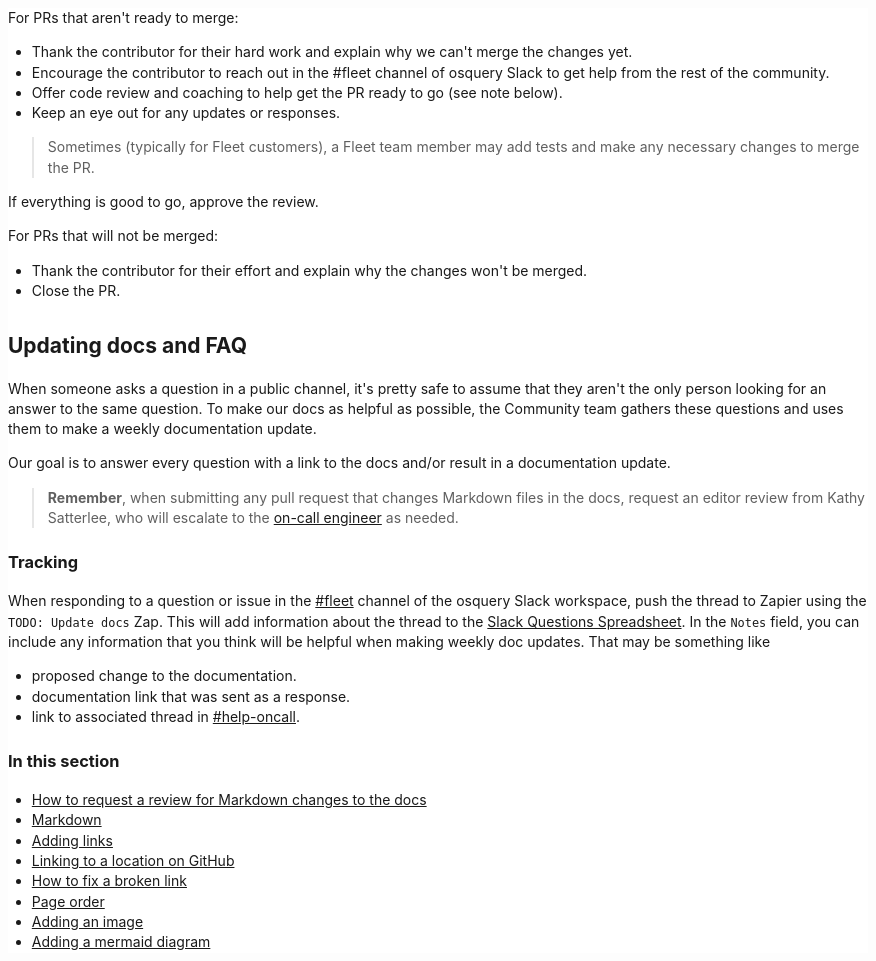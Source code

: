 For PRs that aren't ready to merge:

- Thank the contributor for their hard work and explain why we can't merge the changes yet.
- Encourage the contributor to reach out in the #fleet channel of osquery Slack to get help from the rest of the community.
- Offer code review and coaching to help get the PR ready to go (see note below).
- Keep an eye out for any updates or responses.

> Sometimes (typically for Fleet customers), a Fleet team member may add tests and make any necessary changes to merge the PR.

If everything is good to go, approve the review.

For PRs that will not be merged:

- Thank the contributor for their effort and explain why the changes won't be merged.
- Close the PR.

## Updating docs and FAQ

When someone asks a question in a public channel, it's pretty safe to assume that they aren't the only person looking for an answer to the same question. To make our docs as helpful as possible, the Community team gathers these questions and uses them to make a weekly documentation update.

Our goal is to answer every question with a link to the docs and/or result in a documentation update.

> **Remember**, when submitting any pull request that changes Markdown files in the docs, request an editor review from Kathy Satterlee, who will escalate to the [on-call engineer](https://fleetdm.com/handbook/engineering#oncall-rotation) as needed.

### Tracking

When responding to a question or issue in the [#fleet](https://osquery.slack.com/join/shared_invite/zt-h29zm0gk-s2DBtGUTW4CFel0f0IjTEw#/) channel of the osquery Slack workspace, push the thread to Zapier using the `TODO: Update docs` Zap. This will add information about the thread to the [Slack Questions Spreadsheet](https://docs.google.com/spreadsheets/d/15AgmjlnV4oRW5m94N5q7DjeBBix8MANV9XLWRktMDGE/edit#gid=336721544). In the `Notes` field, you can include any information that you think will be helpful when making weekly doc updates. That may be something like

- proposed change to the documentation.
- documentation link that was sent as a response.
- link to associated thread in [#help-oncall](https://fleetdm.slack.com/archives/C024DGVCABZ).


### In this section

- [How to request a review for Markdown changes to the docs](#how-to-request-a-review-for-markdown-changes-to-the-docs)
- [Markdown](#markdown)
- [Adding links](#adding-links)
- [Linking to a location on GitHub](#linking-to-a-location-on-github)
- [How to fix a broken link](#how-to-fix-a-broken-link)
- [Page order](#page-order)
- [Adding an image](#adding-an-image)
- [Adding a mermaid diagram](#adding-a-mermaid-diagram)
